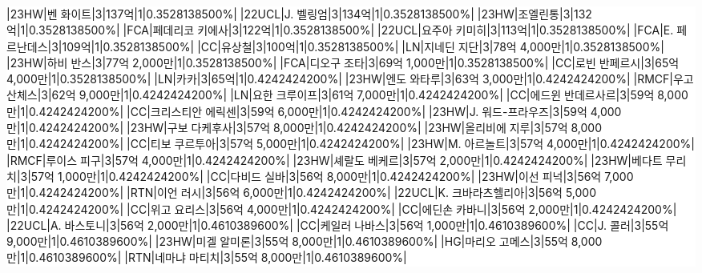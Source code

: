 |23HW|벤 화이트|3|137억|1|0.3528138500%|
|22UCL|J. 벨링엄|3|134억|1|0.3528138500%|
|23HW|조엘린통|3|132억|1|0.3528138500%|
|FCA|페데리코 키에사|3|122억|1|0.3528138500%|
|22UCL|요주아 키미히|3|113억|1|0.3528138500%|
|FCA|E. 페르난데스|3|109억|1|0.3528138500%|
|CC|유상철|3|100억|1|0.3528138500%|
|LN|지네딘 지단|3|78억 4,000만|1|0.3528138500%|
|23HW|하비 반스|3|77억 2,000만|1|0.3528138500%|
|FCA|디오구 조타|3|69억 1,000만|1|0.3528138500%|
|CC|로빈 반페르시|3|65억 4,000만|1|0.3528138500%|
|LN|카카|3|65억|1|0.4242424200%|
|23HW|엔도 와타루|3|63억 3,000만|1|0.4242424200%|
|RMCF|우고 산체스|3|62억 9,000만|1|0.4242424200%|
|LN|요한 크루이프|3|61억 7,000만|1|0.4242424200%|
|CC|에드윈 반데르사르|3|59억 8,000만|1|0.4242424200%|
|CC|크리스티안 에릭센|3|59억 6,000만|1|0.4242424200%|
|23HW|J. 워드-프라우즈|3|59억 4,000만|1|0.4242424200%|
|23HW|구보 다케후사|3|57억 8,000만|1|0.4242424200%|
|23HW|올리비에 지루|3|57억 8,000만|1|0.4242424200%|
|CC|티보 쿠르투아|3|57억 5,000만|1|0.4242424200%|
|23HW|M. 아르놀트|3|57억 4,000만|1|0.4242424200%|
|RMCF|루이스 피구|3|57억 4,000만|1|0.4242424200%|
|23HW|셰랄도 베케르|3|57억 2,000만|1|0.4242424200%|
|23HW|베다트 무리치|3|57억 1,000만|1|0.4242424200%|
|CC|다비드 실바|3|56억 8,000만|1|0.4242424200%|
|23HW|이선 피넉|3|56억 7,000만|1|0.4242424200%|
|RTN|이언 러시|3|56억 6,000만|1|0.4242424200%|
|22UCL|K. 크바라츠헬리아|3|56억 5,000만|1|0.4242424200%|
|CC|위고 요리스|3|56억 4,000만|1|0.4242424200%|
|CC|에딘손 카바니|3|56억 2,000만|1|0.4242424200%|
|22UCL|A. 바스토니|3|56억 2,000만|1|0.4610389600%|
|CC|케일러 나바스|3|56억 1,000만|1|0.4610389600%|
|CC|J. 콜러|3|55억 9,000만|1|0.4610389600%|
|23HW|미겔 알미론|3|55억 8,000만|1|0.4610389600%|
|HG|마리오 고메스|3|55억 8,000만|1|0.4610389600%|
|RTN|네마냐 마티치|3|55억 8,000만|1|0.4610389600%|